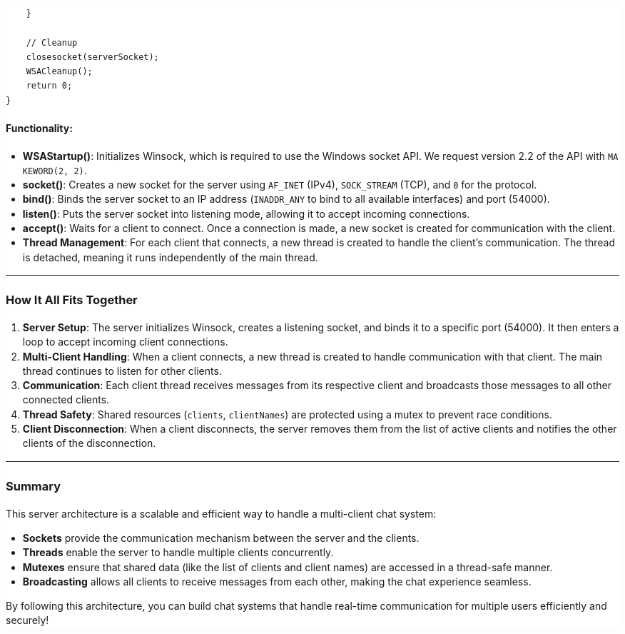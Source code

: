 ```
    }

    // Cleanup
    closesocket(serverSocket);
    WSACleanup();
    return 0;
}
```

#### Functionality:
- **WSAStartup()**: Initializes Winsock, which is required to use the Windows socket API. We request version 2.2 of the API with `MAKEWORD(2, 2)`.
- **socket()**: Creates a new socket for the server using `AF_INET` (IPv4), `SOCK_STREAM` (TCP), and `0` for the protocol.
- **bind()**: Binds the server socket to an IP address (`INADDR_ANY` to bind to all available interfaces) and port (54000).
- **listen()**: Puts the server socket into listening mode, allowing it to accept incoming connections.
- **accept()**: Waits for a client to connect. Once a connection is made, a new socket is created for communication with the client.
- **Thread Management**: For each client that connects, a new thread is created to handle the client’s communication. The thread is detached, meaning it runs independently of the main thread.

---

### **How It All Fits Together**

1. **Server Setup**: The server initializes Winsock, creates a listening socket, and binds it to a specific port (54000). It then enters a loop to accept incoming client connections.
2. **Multi-Client Handling**: When a client connects, a new thread is created to handle communication with that client. The main thread continues to listen for other clients.
3. **Communication**: Each client thread receives messages from its respective client and broadcasts those messages to all other connected clients.
4. **Thread Safety**: Shared resources (`clients`, `clientNames`) are protected using a mutex to prevent race conditions.
5. **Client Disconnection**: When a client disconnects, the server removes them from the list of active clients and notifies the other clients of the disconnection.

---

### **Summary**

This server architecture is a scalable and efficient way to handle a multi-client chat system:
- **Sockets** provide the communication mechanism between the server and the clients.
- **Threads** enable the server to handle multiple clients concurrently.
- **Mutexes** ensure that shared data (like the list of clients and client names) are accessed in a thread-safe manner.
- **Broadcasting** allows all clients to receive messages from each other, making the chat experience seamless.

By following this architecture, you can build chat systems that handle real-time communication for multiple users efficiently and securely!